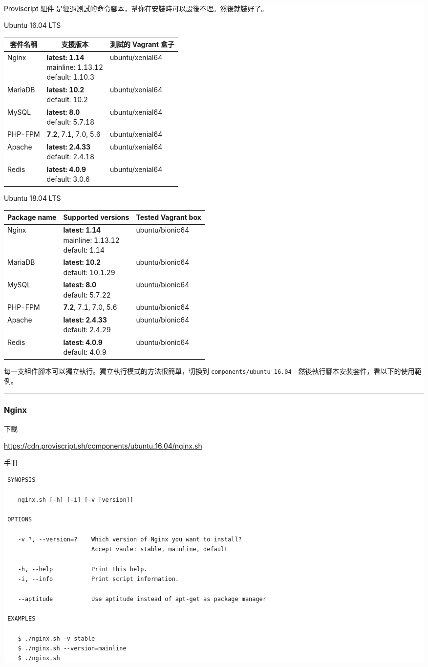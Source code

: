 [Proviscript 組件](https://github.com/Proviscript/proviscript/tree/master/components/ubuntu_16.04) 是經過測試的命令腳本，幫你在安裝時可以設後不理。然後就裝好了。

Ubuntu 16.04 LTS

| 套件名稱  | 支援版本 | 測試的 Vagrant 盒子 |
|---|---|---|
|  Nginx | **latest: 1.14**<br />mainline: 1.13.12<br />default: 1.10.3 | ubuntu/xenial64 | 
|  MariaDB |  **latest: 10.2**<br />default: 10.2 | ubuntu/xenial64 |
|  MySQL |  **latest: 8.0**<br />default: 5.7.18 | ubuntu/xenial64 |
|  PHP-FPM |  **7.2**, 7.1, 7.0, 5.6 | ubuntu/xenial64 |
|  Apache |  **latest: 2.4.33**<br />default: 2.4.18 | ubuntu/xenial64 |
|  Redis |  **latest: 4.0.9**<br />default: 3.0.6 | ubuntu/xenial64 |

Ubuntu 18.04 LTS

| Package name  | Supported versions | Tested Vagrant box |
|---|---|---|
|  Nginx | **latest: 1.14**<br />mainline: 1.13.12<br />default: 1.14 | ubuntu/bionic64 | 
|  MariaDB |  **latest: 10.2**<br />default: 10.1.29 | ubuntu/bionic64 |
|  MySQL |  **latest: 8.0**<br />default: 5.7.22 | ubuntu/bionic64 |
|  PHP-FPM |  **7.2**, 7.1, 7.0, 5.6 | ubuntu/bionic64 |
|  Apache |  **latest: 2.4.33**<br />default: 2.4.29 | ubuntu/bionic64 |
|  Redis |  **latest: 4.0.9**<br />default: 4.0.9 | ubuntu/bionic64 |

每一支組件腳本可以獨立執行。獨立執行模式的方法很簡單，切換到 `components/ubuntu_16.04`　然後執行腳本安裝套件，看以下的使用範例。

---

### Nginx

下載

https://cdn.proviscript.sh/components/ubuntu_16.04/nginx.sh

手冊

```
 SYNOPSIS

    nginx.sh [-h] [-i] [-v [version]]

 OPTIONS

    -v ?, --version=?    Which version of Nginx you want to install?
                         Accept vaule: stable, mainline, default
                         
    -h, --help           Print this help.
    -i, --info           Print script information.

    --aptitude           Use aptitude instead of apt-get as package manager

 EXAMPLES

    $ ./nginx.sh -v stable
    $ ./nginx.sh --version=mainline
    $ ./nginx.sh
```
